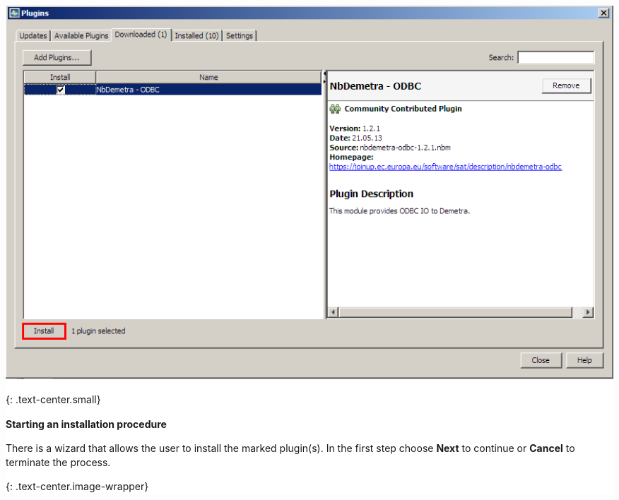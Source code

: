 ![Text](/assets/img/annex/UG_A_image25.png)

{: .text-center.small}

**Starting an installation procedure**

There is a wizard that allows the user to install the marked plugin(s).
In the first step choose **Next** to continue or **Cancel** to terminate
the process.

{: .text-center.image-wrapper}
